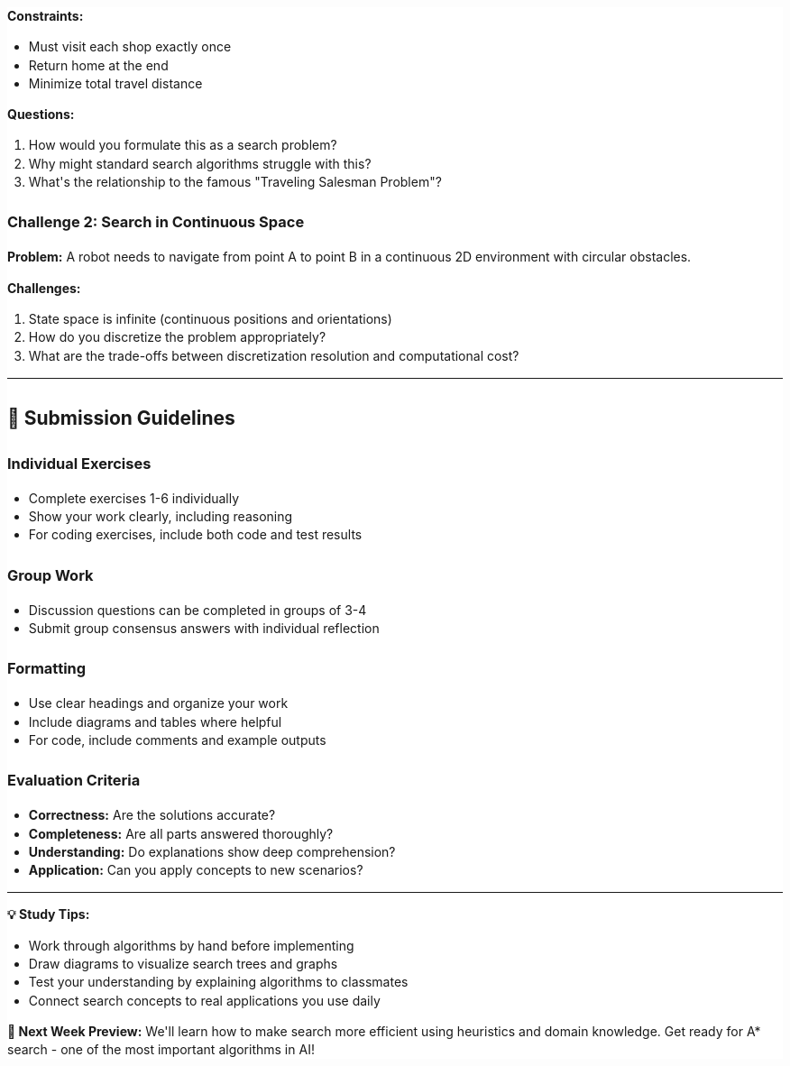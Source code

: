**Constraints:**
- Must visit each shop exactly once
- Return home at the end
- Minimize total travel distance

**Questions:**
1. How would you formulate this as a search problem?  
2. Why might standard search algorithms struggle with this?
3. What's the relationship to the famous "Traveling Salesman Problem"?

### Challenge 2: Search in Continuous Space  
**Problem:** A robot needs to navigate from point A to point B in a continuous 2D environment with circular obstacles.

**Challenges:**
1. State space is infinite (continuous positions and orientations)
2. How do you discretize the problem appropriately?
3. What are the trade-offs between discretization resolution and computational cost?

---

## 📝 Submission Guidelines

### Individual Exercises
- Complete exercises 1-6 individually
- Show your work clearly, including reasoning
- For coding exercises, include both code and test results

### Group Work  
- Discussion questions can be completed in groups of 3-4
- Submit group consensus answers with individual reflection

### Formatting
- Use clear headings and organize your work
- Include diagrams and tables where helpful
- For code, include comments and example outputs

### Evaluation Criteria
- **Correctness:** Are the solutions accurate?
- **Completeness:** Are all parts answered thoroughly?  
- **Understanding:** Do explanations show deep comprehension?
- **Application:** Can you apply concepts to new scenarios?

---

**💡 Study Tips:**
- Work through algorithms by hand before implementing
- Draw diagrams to visualize search trees and graphs
- Test your understanding by explaining algorithms to classmates
- Connect search concepts to real applications you use daily

**🔗 Next Week Preview:** We'll learn how to make search more efficient using heuristics and domain knowledge. Get ready for A* search - one of the most important algorithms in AI!